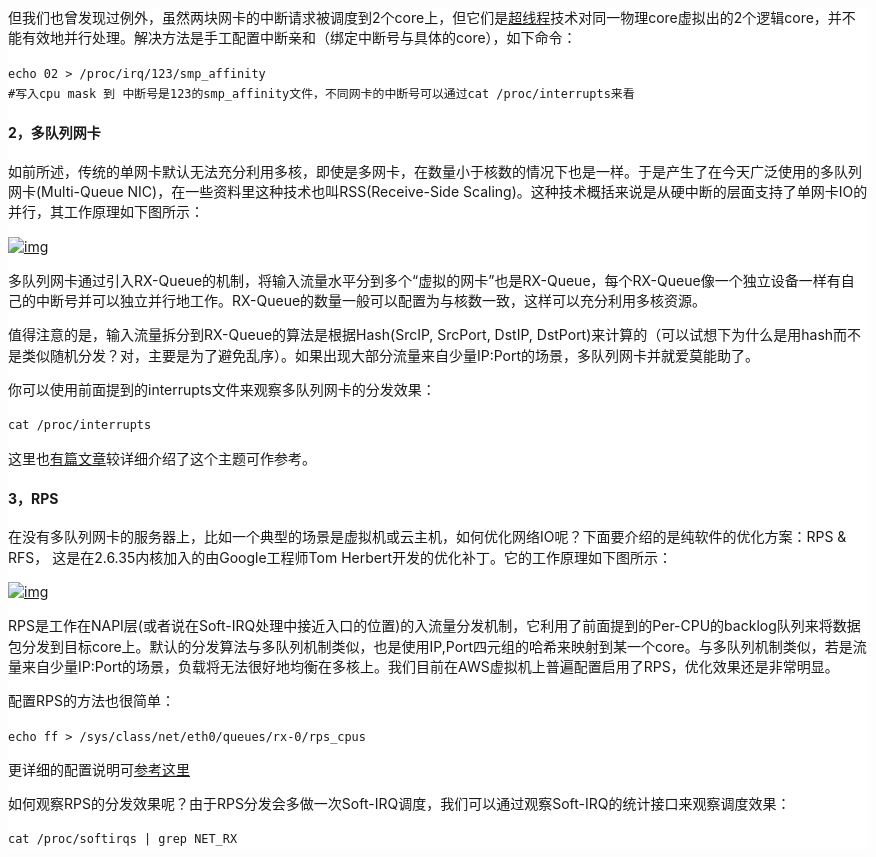 但我们也曾发现过例外，虽然两块网卡的中断请求被调度到2个core上，但它们是[超线程](https://en.wikipedia.org/wiki/Hyper-threading)技术对同一物理core虚拟出的2个逻辑core，并不能有效地并行处理。解决方法是手工配置中断亲和（绑定中断号与具体的core），如下命令：

```shell
echo 02 > /proc/irq/123/smp_affinity
#写入cpu mask 到 中断号是123的smp_affinity文件，不同网卡的中断号可以通过cat /proc/interrupts来看
```

#### 

#### 2，多队列网卡

如前所述，传统的单网卡默认无法充分利用多核，即使是多网卡，在数量小于核数的情况下也是一样。于是产生了在今天广泛使用的多队列网卡(Multi-Queue NIC)，在一些资料里这种技术也叫RSS(Receive-Side Scaling)。这种技术概括来说是从硬中断的层面支持了单网卡IO的并行，其工作原理如下图所示：

[![img](https://1.bp.blogspot.com/-s_sI-m---2I/WYqBuB_zm-I/AAAAAAAAPAc/zjDaF5bFJaYOf1AZes85cSTDWPS7YtFqACLcBGAs/s400/linux_net_multiqueue.png)](https://1.bp.blogspot.com/-s_sI-m---2I/WYqBuB_zm-I/AAAAAAAAPAc/zjDaF5bFJaYOf1AZes85cSTDWPS7YtFqACLcBGAs/s1600/linux_net_multiqueue.png)

多队列网卡通过引入RX-Queue的机制，将输入流量水平分到多个“虚拟的网卡”也是RX-Queue，每个RX-Queue像一个独立设备一样有自己的中断号并可以独立并行地工作。RX-Queue的数量一般可以配置为与核数一致，这样可以充分利用多核资源。

值得注意的是，输入流量拆分到RX-Queue的算法是根据Hash(SrcIP, SrcPort, DstIP, DstPort)来计算的（可以试想下为什么是用hash而不是类似随机分发？对，主要是为了避免乱序）。如果出现大部分流量来自少量IP:Port的场景，多队列网卡并就爱莫能助了。

你可以使用前面提到的interrupts文件来观察多队列网卡的分发效果：

```shell
cat /proc/interrupts

```

这里也[有篇文章](http://blog.csdn.net/turkeyzhou/article/details/7528182)较详细介绍了这个主题可作参考。

#### 3，RPS

在没有多队列网卡的服务器上，比如一个典型的场景是虚拟机或云主机，如何优化网络IO呢？下面要介绍的是纯软件的优化方案：RPS & RFS， 这是在2.6.35内核加入的由Google工程师Tom Herbert开发的优化补丁。它的工作原理如下图所示：

[![img](https://2.bp.blogspot.com/-8FbyO5FZU8s/WYqCIqBxHbI/AAAAAAAAPAg/Npsye0dWXRwuOFUcIP8YCouUOJ3KrZp-QCLcBGAs/s400/linux_net_rps.png)](https://2.bp.blogspot.com/-8FbyO5FZU8s/WYqCIqBxHbI/AAAAAAAAPAg/Npsye0dWXRwuOFUcIP8YCouUOJ3KrZp-QCLcBGAs/s1600/linux_net_rps.png)

RPS是工作在NAPI层(或者说在Soft-IRQ处理中接近入口的位置)的入流量分发机制，它利用了前面提到的Per-CPU的backlog队列来将数据包分发到目标core上。默认的分发算法与多队列机制类似，也是使用IP,Port四元组的哈希来映射到某一个core。与多队列机制类似，若是流量来自少量IP:Port的场景，负载将无法很好地均衡在多核上。我们目前在AWS虚拟机上普遍配置启用了RPS，优化效果还是非常明显。

配置RPS的方法也很简单：

```shell
echo ff > /sys/class/net/eth0/queues/rx-0/rps_cpus

```

更详细的配置说明可[参考这里](https://access.redhat.com/documentation/en-US/Red_Hat_Enterprise_Linux/6/html/Performance_Tuning_Guide/network-rps.html)

如何观察RPS的分发效果呢？由于RPS分发会多做一次Soft-IRQ调度，我们可以通过观察Soft-IRQ的统计接口来观察调度效果：

```shell
cat /proc/softirqs | grep NET_RX

```
